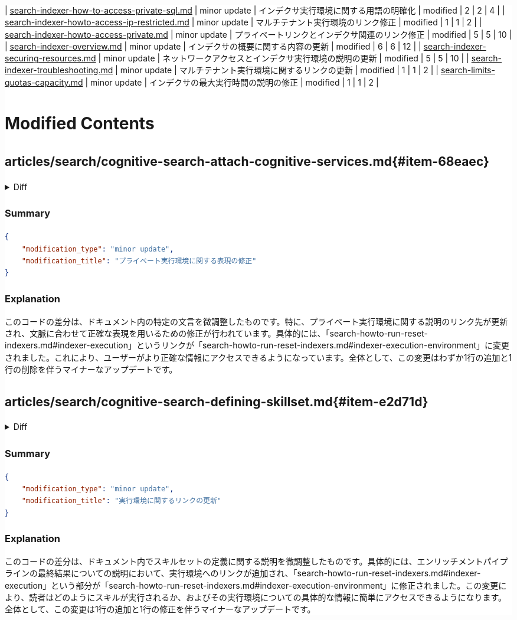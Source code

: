 | [search-indexer-how-to-access-private-sql.md](#item-1bd4cc) | minor update | インデクサ実行環境に関する用語の明確化 | modified | 2 | 2 | 4 | 
| [search-indexer-howto-access-ip-restricted.md](#item-aec22f) | minor update | マルチテナント実行環境のリンク修正 | modified | 1 | 1 | 2 | 
| [search-indexer-howto-access-private.md](#item-73d30d) | minor update | プライベートリンクとインデクサ関連のリンク修正 | modified | 5 | 5 | 10 | 
| [search-indexer-overview.md](#item-292796) | minor update | インデクサの概要に関する内容の更新 | modified | 6 | 6 | 12 | 
| [search-indexer-securing-resources.md](#item-c075c4) | minor update | ネットワークアクセスとインデクサ実行環境の説明の更新 | modified | 5 | 5 | 10 | 
| [search-indexer-troubleshooting.md](#item-087365) | minor update | マルチテナント実行環境に関するリンクの更新 | modified | 1 | 1 | 2 | 
| [search-limits-quotas-capacity.md](#item-3b201a) | minor update | インデクサの最大実行時間の説明の修正 | modified | 1 | 1 | 2 | 


# Modified Contents
## articles/search/cognitive-search-attach-cognitive-services.md{#item-68eaec}

<details><summary>Diff</summary></details>

### Summary

```json
{
    "modification_type": "minor update",
    "modification_title": "プライベート実行環境に関する表現の修正"
}
```

### Explanation
このコードの差分は、ドキュメント内の特定の文言を微調整したものです。特に、プライベート実行環境に関する説明のリンク先が更新され、文脈に合わせて正確な表現を用いるための修正が行われています。具体的には、「search-howto-run-reset-indexers.md#indexer-execution」というリンクが「search-howto-run-reset-indexers.md#indexer-execution-environment」に変更されました。これにより、ユーザーがより正確な情報にアクセスできるようになっています。全体として、この変更はわずか1行の追加と1行の削除を伴うマイナーなアップデートです。

## articles/search/cognitive-search-defining-skillset.md{#item-e2d71d}

<details><summary>Diff</summary></details>

### Summary

```json
{
    "modification_type": "minor update",
    "modification_title": "実行環境に関するリンクの更新"
}
```

### Explanation
このコードの差分は、ドキュメント内でスキルセットの定義に関する説明を微調整したものです。具体的には、エンリッチメントパイプラインの最終結果についての説明において、実行環境へのリンクが追加され、「search-howto-run-reset-indexers.md#indexer-execution」という部分が「search-howto-run-reset-indexers.md#indexer-execution-environment」に修正されました。この変更により、読者はどのようにスキルが実行されるか、およびその実行環境についての具体的な情報に簡単にアクセスできるようになります。全体として、この変更は1行の追加と1行の修正を伴うマイナーなアップデートです。
